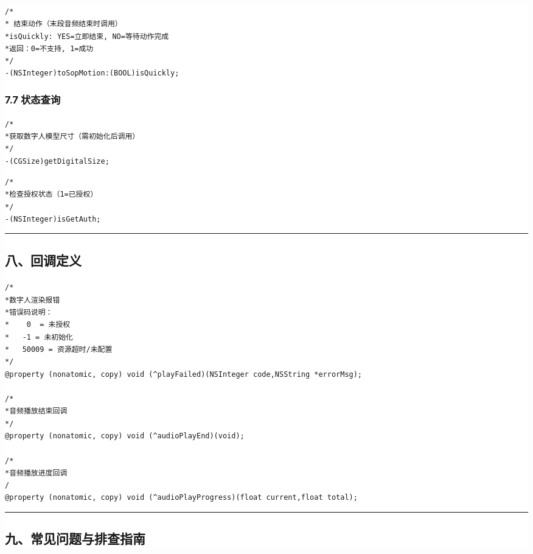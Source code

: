```
/*
* 结束动作（末段音频结束时调用）
*isQuickly: YES=立即结束, NO=等待动作完成
*返回：0=不支持, 1=成功
*/
-(NSInteger)toSopMotion:(BOOL)isQuickly;
```

### 7.7 状态查询

```
/*
*获取数字人模型尺寸（需初始化后调用）
*/ 
-(CGSize)getDigitalSize;
```

```
/*
*检查授权状态（1=已授权）
*/ 
-(NSInteger)isGetAuth;
```

---

## 八、回调定义

```
/*
*数字人渲染报错
*错误码说明：
*    0  = 未授权 
*   -1 = 未初始化 
*   50009 = 资源超时/未配置
*/
@property (nonatomic, copy) void (^playFailed)(NSInteger code,NSString *errorMsg);

/*
*音频播放结束回调
*/
@property (nonatomic, copy) void (^audioPlayEnd)(void);

/*
*音频播放进度回调
/
@property (nonatomic, copy) void (^audioPlayProgress)(float current,float total);
```

---

## 九、常见问题与排查指南
